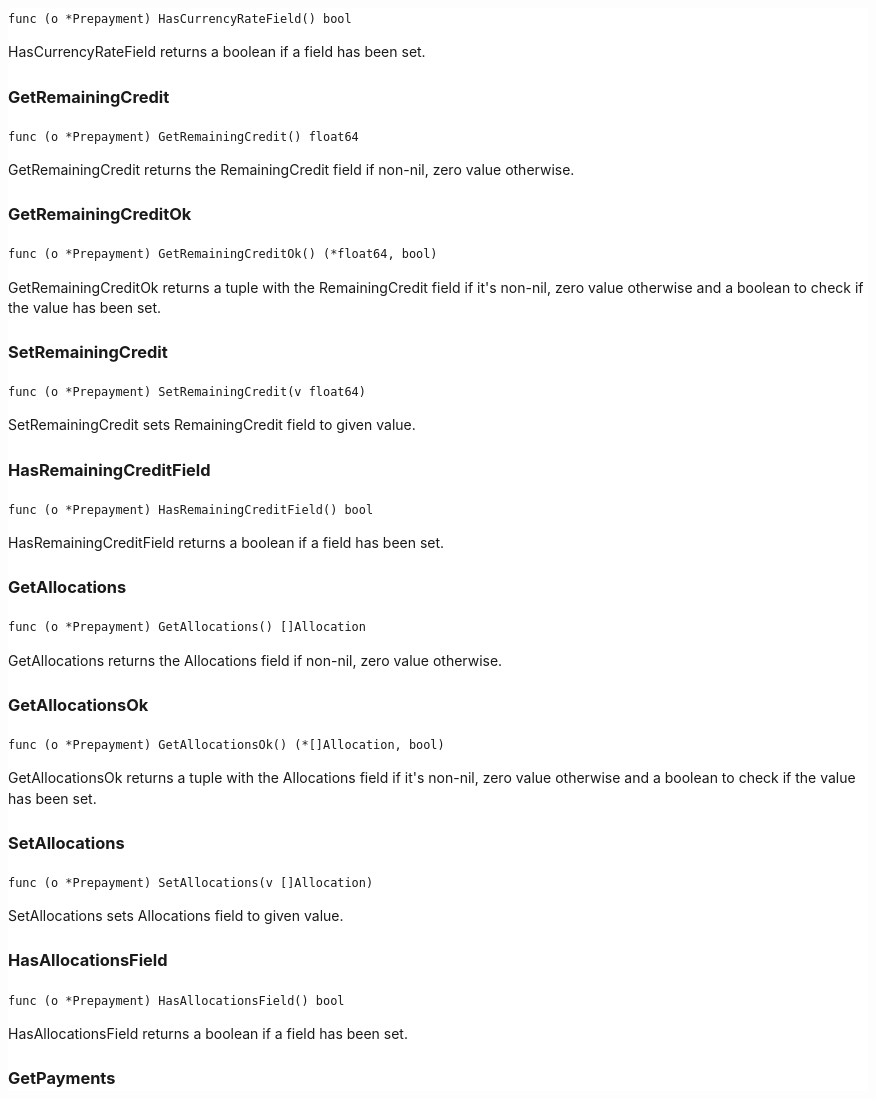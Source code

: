 `func (o *Prepayment) HasCurrencyRateField() bool`

HasCurrencyRateField returns a boolean if a field has been set.

### GetRemainingCredit

`func (o *Prepayment) GetRemainingCredit() float64`

GetRemainingCredit returns the RemainingCredit field if non-nil, zero value otherwise.

### GetRemainingCreditOk

`func (o *Prepayment) GetRemainingCreditOk() (*float64, bool)`

GetRemainingCreditOk returns a tuple with the RemainingCredit field if it's non-nil, zero value otherwise
and a boolean to check if the value has been set.

### SetRemainingCredit

`func (o *Prepayment) SetRemainingCredit(v float64)`

SetRemainingCredit sets RemainingCredit field to given value.

### HasRemainingCreditField

`func (o *Prepayment) HasRemainingCreditField() bool`

HasRemainingCreditField returns a boolean if a field has been set.

### GetAllocations

`func (o *Prepayment) GetAllocations() []Allocation`

GetAllocations returns the Allocations field if non-nil, zero value otherwise.

### GetAllocationsOk

`func (o *Prepayment) GetAllocationsOk() (*[]Allocation, bool)`

GetAllocationsOk returns a tuple with the Allocations field if it's non-nil, zero value otherwise
and a boolean to check if the value has been set.

### SetAllocations

`func (o *Prepayment) SetAllocations(v []Allocation)`

SetAllocations sets Allocations field to given value.

### HasAllocationsField

`func (o *Prepayment) HasAllocationsField() bool`

HasAllocationsField returns a boolean if a field has been set.

### GetPayments

